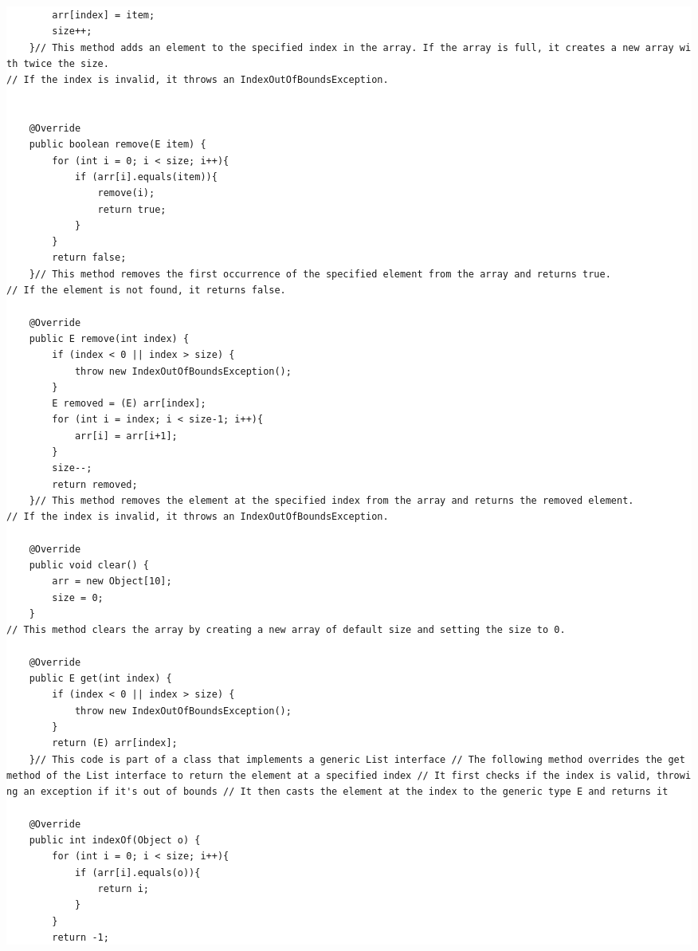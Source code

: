 ```
        arr[index] = item;
        size++;
    }// This method adds an element to the specified index in the array. If the array is full, it creates a new array with twice the size.
// If the index is invalid, it throws an IndexOutOfBoundsException.


    @Override
    public boolean remove(E item) {
        for (int i = 0; i < size; i++){
            if (arr[i].equals(item)){
                remove(i);
                return true;
            }
        }
        return false;
    }// This method removes the first occurrence of the specified element from the array and returns true.
// If the element is not found, it returns false.

    @Override
    public E remove(int index) {
        if (index < 0 || index > size) {
            throw new IndexOutOfBoundsException();
        }
        E removed = (E) arr[index];
        for (int i = index; i < size-1; i++){
            arr[i] = arr[i+1];
        }
        size--;
        return removed;
    }// This method removes the element at the specified index from the array and returns the removed element.
// If the index is invalid, it throws an IndexOutOfBoundsException.

    @Override
    public void clear() {
        arr = new Object[10];
        size = 0;
    }
// This method clears the array by creating a new array of default size and setting the size to 0.

    @Override
    public E get(int index) {
        if (index < 0 || index > size) {
            throw new IndexOutOfBoundsException();
        }
        return (E) arr[index];
    }// This code is part of a class that implements a generic List interface // The following method overrides the get method of the List interface to return the element at a specified index // It first checks if the index is valid, throwing an exception if it's out of bounds // It then casts the element at the index to the generic type E and returns it

    @Override
    public int indexOf(Object o) {
        for (int i = 0; i < size; i++){
            if (arr[i].equals(o)){
                return i;
            }
        }
        return -1;
```